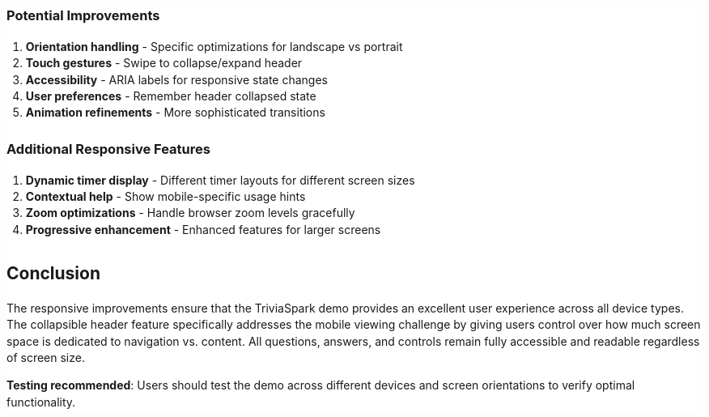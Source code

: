 ### Potential Improvements

1. **Orientation handling** - Specific optimizations for landscape vs portrait
2. **Touch gestures** - Swipe to collapse/expand header
3. **Accessibility** - ARIA labels for responsive state changes
4. **User preferences** - Remember header collapsed state
5. **Animation refinements** - More sophisticated transitions

### Additional Responsive Features

1. **Dynamic timer display** - Different timer layouts for different screen sizes
2. **Contextual help** - Show mobile-specific usage hints
3. **Zoom optimizations** - Handle browser zoom levels gracefully
4. **Progressive enhancement** - Enhanced features for larger screens

## Conclusion

The responsive improvements ensure that the TriviaSpark demo provides an excellent user experience across all device types. The collapsible header feature specifically addresses the mobile viewing challenge by giving users control over how much screen space is dedicated to navigation vs. content. All questions, answers, and controls remain fully accessible and readable regardless of screen size.

**Testing recommended**: Users should test the demo across different devices and screen orientations to verify optimal functionality.
